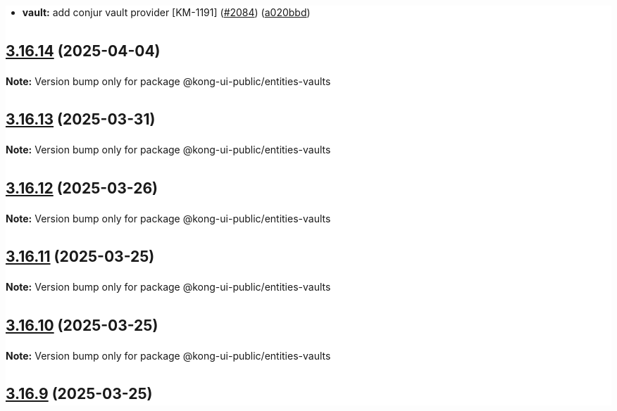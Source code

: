 * **vault:** add conjur vault provider [KM-1191] ([#2084](https://github.com/Kong/public-ui-components/issues/2084)) ([a020bbd](https://github.com/Kong/public-ui-components/commit/a020bbd8ea4a2adf824e2f83037935d1fcbef07f))





## [3.16.14](https://github.com/Kong/public-ui-components/compare/@kong-ui-public/entities-vaults@3.16.13...@kong-ui-public/entities-vaults@3.16.14) (2025-04-04)

**Note:** Version bump only for package @kong-ui-public/entities-vaults





## [3.16.13](https://github.com/Kong/public-ui-components/compare/@kong-ui-public/entities-vaults@3.16.12...@kong-ui-public/entities-vaults@3.16.13) (2025-03-31)

**Note:** Version bump only for package @kong-ui-public/entities-vaults





## [3.16.12](https://github.com/Kong/public-ui-components/compare/@kong-ui-public/entities-vaults@3.16.11...@kong-ui-public/entities-vaults@3.16.12) (2025-03-26)

**Note:** Version bump only for package @kong-ui-public/entities-vaults





## [3.16.11](https://github.com/Kong/public-ui-components/compare/@kong-ui-public/entities-vaults@3.16.10...@kong-ui-public/entities-vaults@3.16.11) (2025-03-25)

**Note:** Version bump only for package @kong-ui-public/entities-vaults





## [3.16.10](https://github.com/Kong/public-ui-components/compare/@kong-ui-public/entities-vaults@3.16.9...@kong-ui-public/entities-vaults@3.16.10) (2025-03-25)

**Note:** Version bump only for package @kong-ui-public/entities-vaults





## [3.16.9](https://github.com/Kong/public-ui-components/compare/@kong-ui-public/entities-vaults@3.16.8...@kong-ui-public/entities-vaults@3.16.9) (2025-03-25)
